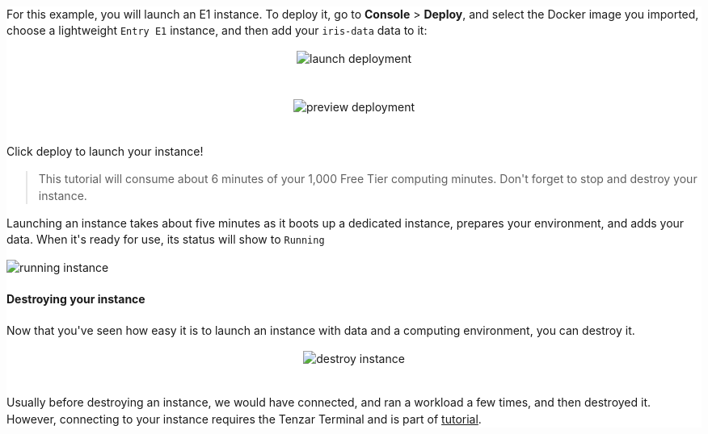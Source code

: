 For this example, you will launch an E1 instance. To deploy it, go to **Console** > **Deploy**, and select the Docker image you imported, choose a lightweight `Entry E1` instance, and then add your `iris-data` data to it:

<center>
  <img src="https://s3.amazonaws.com/assets.tenzar.com/docs/tutorial-deploy.png" width="500" alt="launch deployment"/>
</center>

<br/>
<br/>

<center>
  <img src="https://s3.amazonaws.com/assets.tenzar.com/docs/tutorial-preview-deploy.png" width="300" alt="preview deployment"/>
</center>
<br/>

Click deploy to launch your instance!

> This tutorial will consume about 6 minutes of your 1,000 Free Tier computing minutes. Don't forget to stop and destroy your instance.

Launching an instance takes about five minutes as it boots up a dedicated instance, prepares your environment, and adds your data. When it's ready for use, its status will show to `Running`

<img src="https://s3.amazonaws.com/assets.tenzar.com/docs/instance-running-status.png" width="100" alt="running instance"/>
<br/>

#### Destroying your instance

Now that you've seen how easy it is to launch an instance with data and a computing environment, you can destroy it.

<center>
  <img src="https://s3.amazonaws.com/assets.tenzar.com/docs/instance-destroy.png" width="500" alt="destroy instance"/>
</center>
<br/>

Usually before destroying an instance, we would have connected, and ran a workload a few times, and then destroyed it. However, connecting to your instance requires the Tenzar Terminal and is part of [tutorial](/docs/tutorial/tenzar-terminal).
